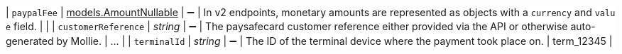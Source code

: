 | `paypalFee`                                                                                                                                                                                                                                                                                                                                               | [models.AmountNullable](../models/amountnullable.md)                                                                                                                                                                                                                                                                                                      | :heavy_minus_sign:                                                                                                                                                                                                                                                                                                                                        | In v2 endpoints, monetary amounts are represented as objects with a `currency` and `value` field.                                                                                                                                                                                                                                                         |                                                                                                                                                                                                                                                                                                                                                           |
| `customerReference`                                                                                                                                                                                                                                                                                                                                       | *string*                                                                                                                                                                                                                                                                                                                                                  | :heavy_minus_sign:                                                                                                                                                                                                                                                                                                                                        | The paysafecard customer reference either provided via the API or otherwise auto-generated by Mollie.                                                                                                                                                                                                                                                     | ...                                                                                                                                                                                                                                                                                                                                                       |
| `terminalId`                                                                                                                                                                                                                                                                                                                                              | *string*                                                                                                                                                                                                                                                                                                                                                  | :heavy_minus_sign:                                                                                                                                                                                                                                                                                                                                        | The ID of the terminal device where the payment took place on.                                                                                                                                                                                                                                                                                            | term_12345                                                                                                                                                                                                                                                                                                                                                |